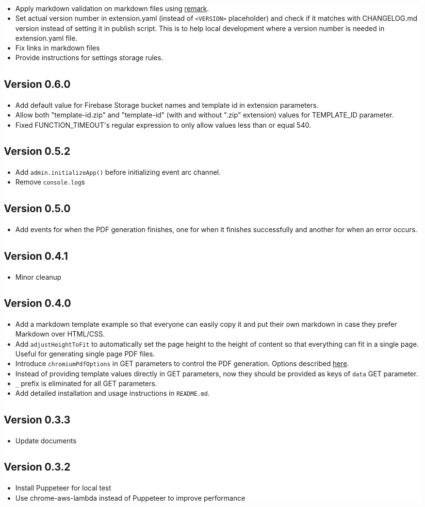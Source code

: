 - Apply markdown validation on markdown files using [remark](https://github.com/remarkjs/remark).
- Set actual version number in extension.yaml (instead of `<VERSION>` placeholder) and check if it matches with CHANGELOG.md version instead of setting it in publish script. This is to help local development where a version number is needed in extension.yaml file.
- Fix links in markdown files
- Provide instructions for settings storage rules.

## Version 0.6.0 

- Add default value for Firebase Storage bucket names and template id in extension parameters.
- Allow both "template-id.zip" and "template-id" (with and without ".zip" extension) values for TEMPLATE_ID parameter.
- Fixed FUNCTION_TIMEOUT's regular expression to only allow values less than or equal 540.

## Version 0.5.2 

- Add `admin.initializeApp()` before initializing event arc channel.
- Remove `console.log`s

## Version 0.5.0 

- Add events for when the PDF generation finishes, one for when it finishes successfully and another for when an error occurs.

## Version 0.4.1 

- Minor cleanup

## Version 0.4.0 

- Add a markdown template example so that everyone can easily copy it and put their own markdown in case they prefer Markdown over HTML/CSS.
- Add `adjustHeightToFit` to automatically set the page height to the height of content so that everything can fit in a single page. Useful for generating single page PDF files.
- Introduce `chromiumPdfOptions` in GET parameters to control the PDF generation. Options described [here](https://www.puppeteersharp.com/api/PuppeteerSharp.PdfOptions.html).
- Instead of providing template values directly in GET parameters, now they should be provided as keys of `data` GET parameter.
- `_` prefix is eliminated for all GET parameters.
- Add detailed installation and usage instructions in `README.md`.

## Version 0.3.3 

- Update documents

## Version 0.3.2 

- Install Puppeteer for local test
- Use chrome-aws-lambda instead of Puppeteer to improve performance
